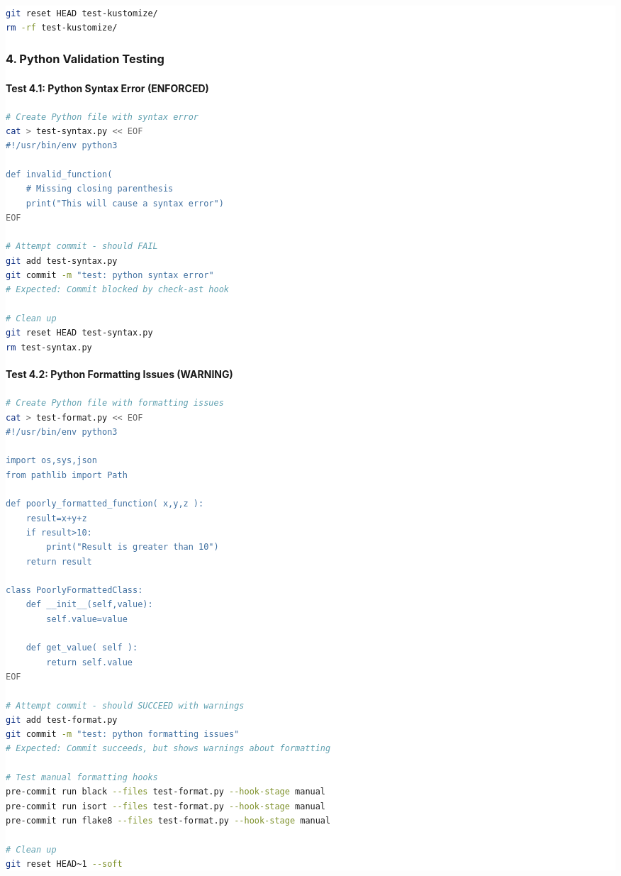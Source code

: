 ```bash
git reset HEAD test-kustomize/
rm -rf test-kustomize/
```

### 4. Python Validation Testing

#### Test 4.1: Python Syntax Error (ENFORCED)

```bash
# Create Python file with syntax error
cat > test-syntax.py << EOF
#!/usr/bin/env python3

def invalid_function(
    # Missing closing parenthesis
    print("This will cause a syntax error")
EOF

# Attempt commit - should FAIL
git add test-syntax.py
git commit -m "test: python syntax error"
# Expected: Commit blocked by check-ast hook

# Clean up
git reset HEAD test-syntax.py
rm test-syntax.py
```

#### Test 4.2: Python Formatting Issues (WARNING)

```bash
# Create Python file with formatting issues
cat > test-format.py << EOF
#!/usr/bin/env python3

import os,sys,json
from pathlib import Path

def poorly_formatted_function( x,y,z ):
    result=x+y+z
    if result>10:
        print("Result is greater than 10")
    return result

class PoorlyFormattedClass:
    def __init__(self,value):
        self.value=value

    def get_value( self ):
        return self.value
EOF

# Attempt commit - should SUCCEED with warnings
git add test-format.py
git commit -m "test: python formatting issues"
# Expected: Commit succeeds, but shows warnings about formatting

# Test manual formatting hooks
pre-commit run black --files test-format.py --hook-stage manual
pre-commit run isort --files test-format.py --hook-stage manual
pre-commit run flake8 --files test-format.py --hook-stage manual

# Clean up
git reset HEAD~1 --soft
```